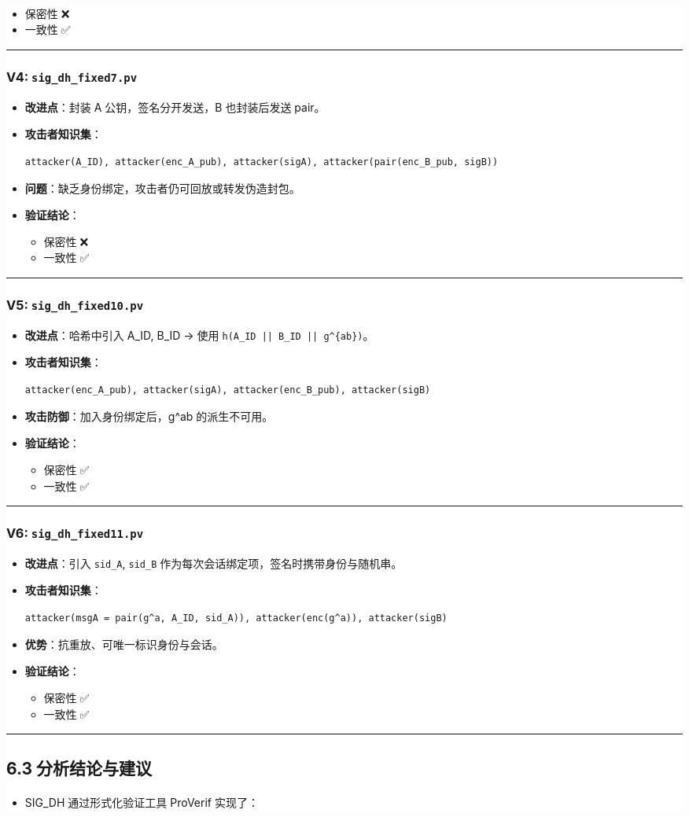   * 保密性 ❌
  * 一致性 ✅

---

### V4: `sig_dh_fixed7.pv`

* **改进点**：封装 A 公钥，签名分开发送，B 也封装后发送 pair。
* **攻击者知识集**：

  ```
  attacker(A_ID), attacker(enc_A_pub), attacker(sigA), attacker(pair(enc_B_pub, sigB))
  ```
* **问题**：缺乏身份绑定，攻击者仍可回放或转发伪造封包。
* **验证结论**：

  * 保密性 ❌
  * 一致性 ✅

---

### V5: `sig_dh_fixed10.pv`

* **改进点**：哈希中引入 A\_ID, B\_ID → 使用 `h(A_ID || B_ID || g^{ab})`。
* **攻击者知识集**：

  ```
  attacker(enc_A_pub), attacker(sigA), attacker(enc_B_pub), attacker(sigB)
  ```
* **攻击防御**：加入身份绑定后，g^ab 的派生不可用。
* **验证结论**：

  * 保密性 ✅
  * 一致性 ✅

---

### V6: `sig_dh_fixed11.pv`

* **改进点**：引入 `sid_A`, `sid_B` 作为每次会话绑定项，签名时携带身份与随机串。
* **攻击者知识集**：

  ```
  attacker(msgA = pair(g^a, A_ID, sid_A)), attacker(enc(g^a)), attacker(sigB)
  ```
* **优势**：抗重放、可唯一标识身份与会话。
* **验证结论**：

  * 保密性 ✅
  * 一致性 ✅

---


## 6.3 分析结论与建议

* SIG\_DH 通过形式化验证工具 ProVerif 实现了：
